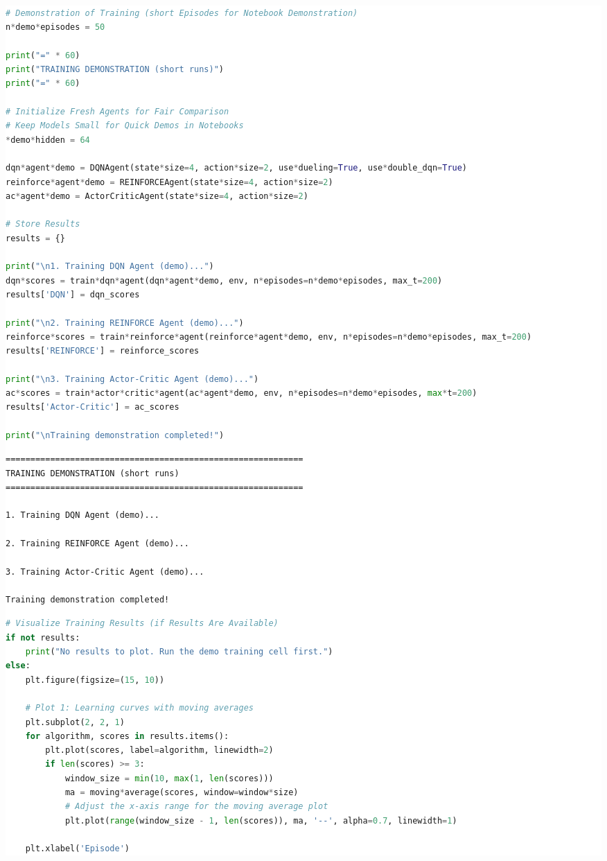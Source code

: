 

```python
# Demonstration of Training (short Episodes for Notebook Demonstration)
n*demo*episodes = 50

print("=" * 60)
print("TRAINING DEMONSTRATION (short runs)")
print("=" * 60)

# Initialize Fresh Agents for Fair Comparison
# Keep Models Small for Quick Demos in Notebooks
*demo*hidden = 64

dqn*agent*demo = DQNAgent(state*size=4, action*size=2, use*dueling=True, use*double_dqn=True)
reinforce*agent*demo = REINFORCEAgent(state*size=4, action*size=2)
ac*agent*demo = ActorCriticAgent(state*size=4, action*size=2)

# Store Results
results = {}

print("\n1. Training DQN Agent (demo)...")
dqn*scores = train*dqn*agent(dqn*agent*demo, env, n*episodes=n*demo*episodes, max_t=200)
results['DQN'] = dqn_scores

print("\n2. Training REINFORCE Agent (demo)...")
reinforce*scores = train*reinforce*agent(reinforce*agent*demo, env, n*episodes=n*demo*episodes, max_t=200)
results['REINFORCE'] = reinforce_scores

print("\n3. Training Actor-Critic Agent (demo)...")
ac*scores = train*actor*critic*agent(ac*agent*demo, env, n*episodes=n*demo*episodes, max*t=200)
results['Actor-Critic'] = ac_scores

print("\nTraining demonstration completed!")
```

    ============================================================
    TRAINING DEMONSTRATION (short runs)
    ============================================================
    
    1. Training DQN Agent (demo)...
    
    2. Training REINFORCE Agent (demo)...
    
    3. Training Actor-Critic Agent (demo)...
    
    Training demonstration completed!



```python
# Visualize Training Results (if Results Are Available)
if not results:
    print("No results to plot. Run the demo training cell first.")
else:
    plt.figure(figsize=(15, 10))

    # Plot 1: Learning curves with moving averages
    plt.subplot(2, 2, 1)
    for algorithm, scores in results.items():
        plt.plot(scores, label=algorithm, linewidth=2)
        if len(scores) >= 3:
            window_size = min(10, max(1, len(scores)))
            ma = moving*average(scores, window=window*size)
            # Adjust the x-axis range for the moving average plot
            plt.plot(range(window_size - 1, len(scores)), ma, '--', alpha=0.7, linewidth=1)

    plt.xlabel('Episode')
```